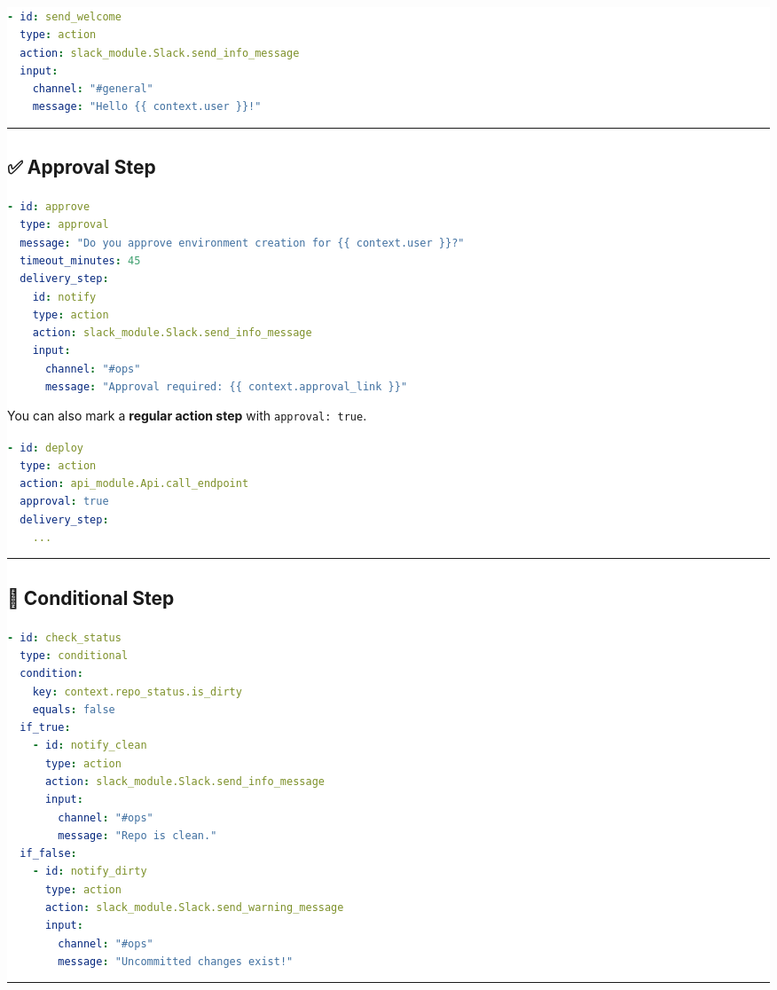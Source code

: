 ```yaml
- id: send_welcome
  type: action
  action: slack_module.Slack.send_info_message
  input:
    channel: "#general"
    message: "Hello {{ context.user }}!"
```

---

## ✅ Approval Step

```yaml
- id: approve
  type: approval
  message: "Do you approve environment creation for {{ context.user }}?"
  timeout_minutes: 45
  delivery_step:
    id: notify
    type: action
    action: slack_module.Slack.send_info_message
    input:
      channel: "#ops"
      message: "Approval required: {{ context.approval_link }}"
```

You can also mark a **regular action step** with `approval: true`.

```yaml
- id: deploy
  type: action
  action: api_module.Api.call_endpoint
  approval: true
  delivery_step:
    ...
```

---

## 🧮 Conditional Step

```yaml
- id: check_status
  type: conditional
  condition:
    key: context.repo_status.is_dirty
    equals: false
  if_true:
    - id: notify_clean
      type: action
      action: slack_module.Slack.send_info_message
      input:
        channel: "#ops"
        message: "Repo is clean."
  if_false:
    - id: notify_dirty
      type: action
      action: slack_module.Slack.send_warning_message
      input:
        channel: "#ops"
        message: "Uncommitted changes exist!"
```

---